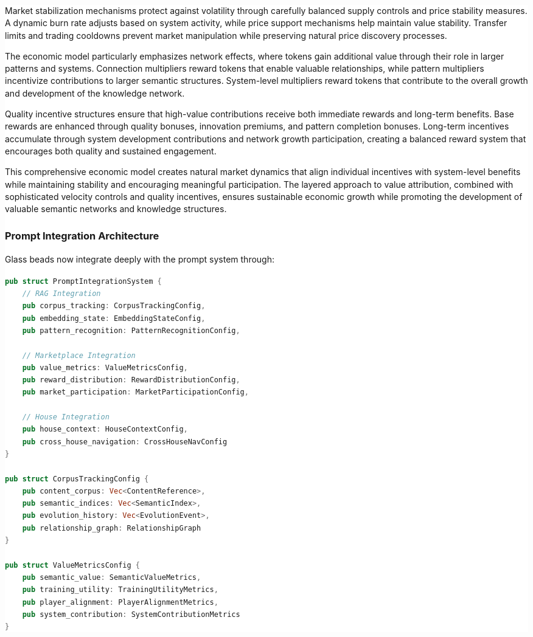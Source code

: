 Market stabilization mechanisms protect against volatility through carefully balanced supply controls and price stability measures. A dynamic burn rate adjusts based on system activity, while price support mechanisms help maintain value stability. Transfer limits and trading cooldowns prevent market manipulation while preserving natural price discovery processes.

The economic model particularly emphasizes network effects, where tokens gain additional value through their role in larger patterns and systems. Connection multipliers reward tokens that enable valuable relationships, while pattern multipliers incentivize contributions to larger semantic structures. System-level multipliers reward tokens that contribute to the overall growth and development of the knowledge network.

Quality incentive structures ensure that high-value contributions receive both immediate rewards and long-term benefits. Base rewards are enhanced through quality bonuses, innovation premiums, and pattern completion bonuses. Long-term incentives accumulate through system development contributions and network growth participation, creating a balanced reward system that encourages both quality and sustained engagement.

This comprehensive economic model creates natural market dynamics that align individual incentives with system-level benefits while maintaining stability and encouraging meaningful participation. The layered approach to value attribution, combined with sophisticated velocity controls and quality incentives, ensures sustainable economic growth while promoting the development of valuable semantic networks and knowledge structures.

### Prompt Integration Architecture

Glass beads now integrate deeply with the prompt system through:

```rust
pub struct PromptIntegrationSystem {
    // RAG Integration
    pub corpus_tracking: CorpusTrackingConfig,
    pub embedding_state: EmbeddingStateConfig,
    pub pattern_recognition: PatternRecognitionConfig,
    
    // Marketplace Integration
    pub value_metrics: ValueMetricsConfig,
    pub reward_distribution: RewardDistributionConfig,
    pub market_participation: MarketParticipationConfig,
    
    // House Integration
    pub house_context: HouseContextConfig,
    pub cross_house_navigation: CrossHouseNavConfig
}

pub struct CorpusTrackingConfig {
    pub content_corpus: Vec<ContentReference>,
    pub semantic_indices: Vec<SemanticIndex>,
    pub evolution_history: Vec<EvolutionEvent>,
    pub relationship_graph: RelationshipGraph
}

pub struct ValueMetricsConfig {
    pub semantic_value: SemanticValueMetrics,
    pub training_utility: TrainingUtilityMetrics,
    pub player_alignment: PlayerAlignmentMetrics,
    pub system_contribution: SystemContributionMetrics
}
```
